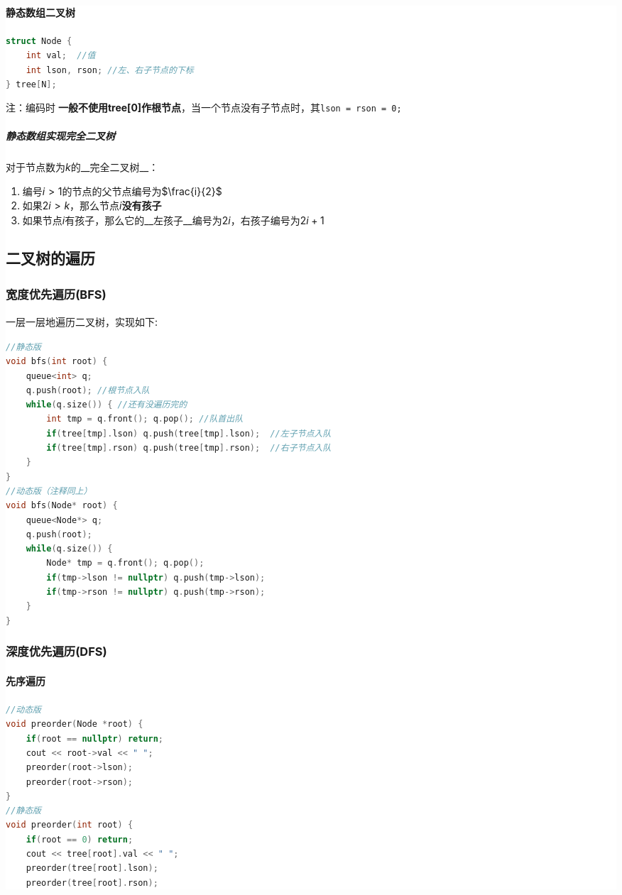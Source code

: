 #### 静态数组二叉树

```c++
struct Node {
    int val;  //值
    int lson, rson; //左、右子节点的下标
} tree[N];
```

注：编码时 __一般不使用tree[0]作根节点__，当一个节点没有子节点时，其`lson = rson = 0;`

##### 静态数组实现完全二叉树

对于节点数为$k$的__完全二叉树__：

1. 编号$i>1$的节点的父节点编号为$\frac{i}{2}$
2. 如果$2i>k$，那么节点$i$__没有孩子__
3. 如果节点$i$有孩子，那么它的__左孩子__编号为$2i$，右孩子编号为$2i+1$

## 二叉树的遍历

### 宽度优先遍历(BFS)

一层一层地遍历二叉树，实现如下:

```c++
//静态版
void bfs(int root) {
    queue<int> q;
    q.push(root); //根节点入队
    while(q.size()) { //还有没遍历完的
        int tmp = q.front(); q.pop(); //队首出队
        if(tree[tmp].lson) q.push(tree[tmp].lson);  //左子节点入队
        if(tree[tmp].rson) q.push(tree[tmp].rson);  //右子节点入队
    }
}
//动态版（注释同上）
void bfs(Node* root) {
    queue<Node*> q;
    q.push(root);
    while(q.size()) {
        Node* tmp = q.front(); q.pop();
        if(tmp->lson != nullptr) q.push(tmp->lson);
        if(tmp->rson != nullptr) q.push(tmp->rson);
    }
}
```

### 深度优先遍历(DFS)

#### 先序遍历

```c++
//动态版
void preorder(Node *root) {
    if(root == nullptr) return;
    cout << root->val << " ";
    preorder(root->lson);
    preorder(root->rson);
}
//静态版
void preorder(int root) {
    if(root == 0) return;
    cout << tree[root].val << " ";
    preorder(tree[root].lson);
    preorder(tree[root].rson);
```